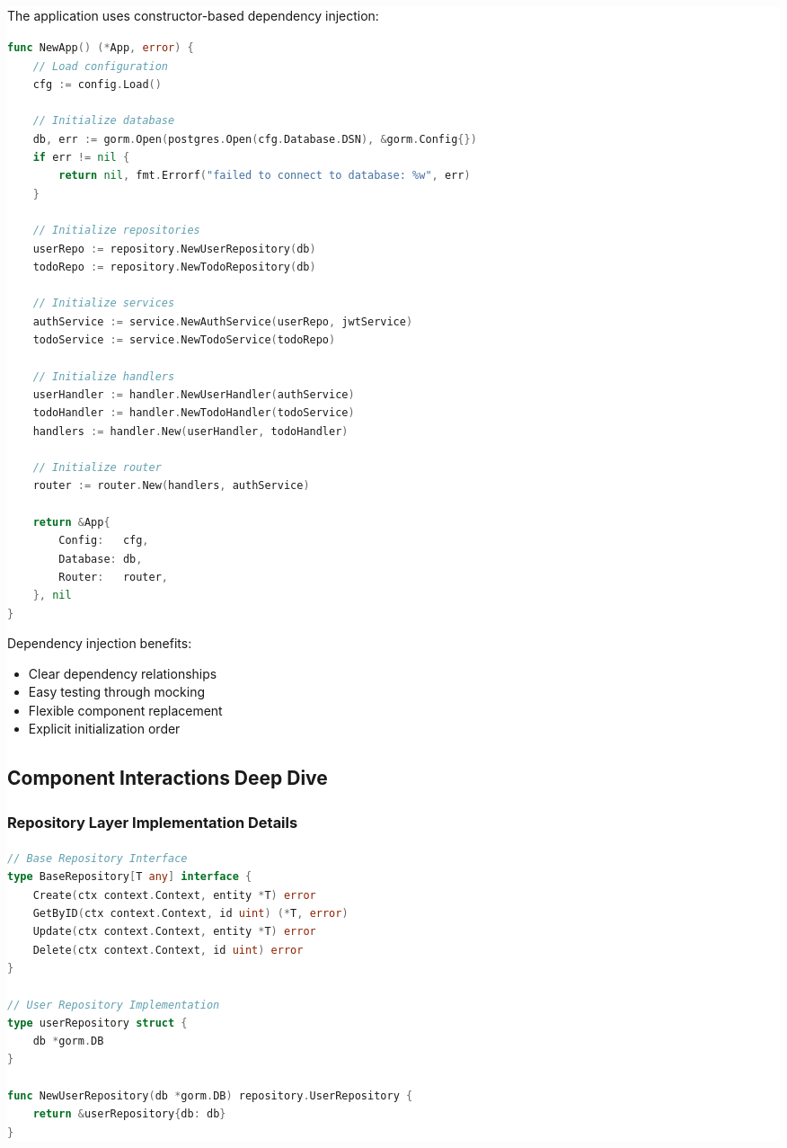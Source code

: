 The application uses constructor-based dependency injection:

```go
func NewApp() (*App, error) {
    // Load configuration
    cfg := config.Load()

    // Initialize database
    db, err := gorm.Open(postgres.Open(cfg.Database.DSN), &gorm.Config{})
    if err != nil {
        return nil, fmt.Errorf("failed to connect to database: %w", err)
    }

    // Initialize repositories
    userRepo := repository.NewUserRepository(db)
    todoRepo := repository.NewTodoRepository(db)

    // Initialize services
    authService := service.NewAuthService(userRepo, jwtService)
    todoService := service.NewTodoService(todoRepo)

    // Initialize handlers
    userHandler := handler.NewUserHandler(authService)
    todoHandler := handler.NewTodoHandler(todoService)
    handlers := handler.New(userHandler, todoHandler)

    // Initialize router
    router := router.New(handlers, authService)

    return &App{
        Config:   cfg,
        Database: db,
        Router:   router,
    }, nil
}
```

Dependency injection benefits:

- Clear dependency relationships
- Easy testing through mocking
- Flexible component replacement
- Explicit initialization order

## Component Interactions Deep Dive

### Repository Layer Implementation Details

```go
// Base Repository Interface
type BaseRepository[T any] interface {
    Create(ctx context.Context, entity *T) error
    GetByID(ctx context.Context, id uint) (*T, error)
    Update(ctx context.Context, entity *T) error
    Delete(ctx context.Context, id uint) error
}

// User Repository Implementation
type userRepository struct {
    db *gorm.DB
}

func NewUserRepository(db *gorm.DB) repository.UserRepository {
    return &userRepository{db: db}
}
```